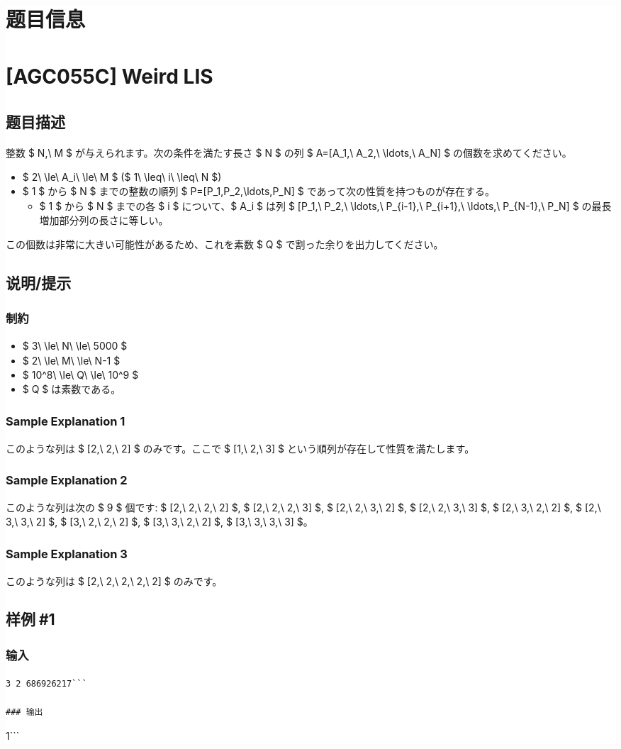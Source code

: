 # 题目信息

# [AGC055C] Weird LIS

## 题目描述

[problemUrl]: https://atcoder.jp/contests/agc055/tasks/agc055_c

整数 $ N,\ M $ が与えられます。次の条件を満たす長さ $ N $ の列 $ A=[A_1,\ A_2,\ \ldots,\ A_N] $ の個数を求めてください。

- $ 2\ \le\ A_i\ \le\ M $ ($ 1\ \leq\ i\ \leq\ N $)
- $ 1 $ から $ N $ までの整数の順列 $ P=[P_1,P_2,\ldots,P_N] $ であって次の性質を持つものが存在する。
  - $ 1 $ から $ N $ までの各 $ i $ について、$ A_i $ は列 $ [P_1,\ P_2,\ \ldots,\ P_{i-1},\ P_{i+1},\ \ldots,\ P_{N-1},\ P_N] $ の最長増加部分列の長さに等しい。

この個数は非常に大きい可能性があるため、これを素数 $ Q $ で割った余りを出力してください。

## 说明/提示

### 制約

- $ 3\ \le\ N\ \le\ 5000 $
- $ 2\ \le\ M\ \le\ N-1 $
- $ 10^8\ \le\ Q\ \le\ 10^9 $
- $ Q $ は素数である。

### Sample Explanation 1

このような列は $ [2,\ 2,\ 2] $ のみです。ここで $ [1,\ 2,\ 3] $ という順列が存在して性質を満たします。

### Sample Explanation 2

このような列は次の $ 9 $ 個です: $ [2,\ 2,\ 2,\ 2] $, $ [2,\ 2,\ 2,\ 3] $, $ [2,\ 2,\ 3,\ 2] $, $ [2,\ 2,\ 3,\ 3] $, $ [2,\ 3,\ 2,\ 2] $, $ [2,\ 3,\ 3,\ 2] $, $ [3,\ 2,\ 2,\ 2] $, $ [3,\ 3,\ 2,\ 2] $, $ [3,\ 3,\ 3,\ 3] $。

### Sample Explanation 3

このような列は $ [2,\ 2,\ 2,\ 2,\ 2] $ のみです。

## 样例 #1

### 输入

```
3 2 686926217```

### 输出

```
1```
